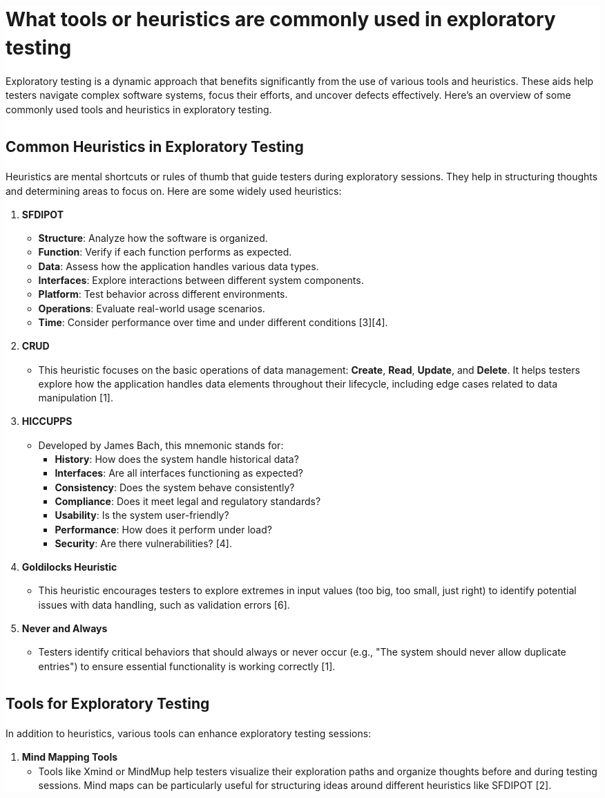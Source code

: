 # What tools or heuristics are commonly used in exploratory testing

Exploratory testing is a dynamic approach that benefits significantly from the use of various tools and heuristics. These aids help testers navigate complex software systems, focus their efforts, and uncover defects effectively. Here’s an overview of some commonly used tools and heuristics in exploratory testing.

## Common Heuristics in Exploratory Testing

Heuristics are mental shortcuts or rules of thumb that guide testers during exploratory sessions. They help in structuring thoughts and determining areas to focus on. Here are some widely used heuristics:

1. **SFDIPOT**
   - **Structure**: Analyze how the software is organized.
   - **Function**: Verify if each function performs as expected.
   - **Data**: Assess how the application handles various data types.
   - **Interfaces**: Explore interactions between different system components.
   - **Platform**: Test behavior across different environments.
   - **Operations**: Evaluate real-world usage scenarios.
   - **Time**: Consider performance over time and under different conditions [3][4].

2. **CRUD**
   - This heuristic focuses on the basic operations of data management: **Create**, **Read**, **Update**, and **Delete**. It helps testers explore how the application handles data elements throughout their lifecycle, including edge cases related to data manipulation [1].

3. **HICCUPPS**
   - Developed by James Bach, this mnemonic stands for:
     - **History**: How does the system handle historical data?
     - **Interfaces**: Are all interfaces functioning as expected?
     - **Consistency**: Does the system behave consistently?
     - **Compliance**: Does it meet legal and regulatory standards?
     - **Usability**: Is the system user-friendly?
     - **Performance**: How does it perform under load?
     - **Security**: Are there vulnerabilities? [4].

4. **Goldilocks Heuristic**
   - This heuristic encourages testers to explore extremes in input values (too big, too small, just right) to identify potential issues with data handling, such as validation errors [6].

5. **Never and Always**
   - Testers identify critical behaviors that should always or never occur (e.g., "The system should never allow duplicate entries") to ensure essential functionality is working correctly [1].

## Tools for Exploratory Testing

In addition to heuristics, various tools can enhance exploratory testing sessions:

1. **Mind Mapping Tools**
   - Tools like Xmind or MindMup help testers visualize their exploration paths and organize thoughts before and during testing sessions. Mind maps can be particularly useful for structuring ideas around different heuristics like SFDIPOT [2].

